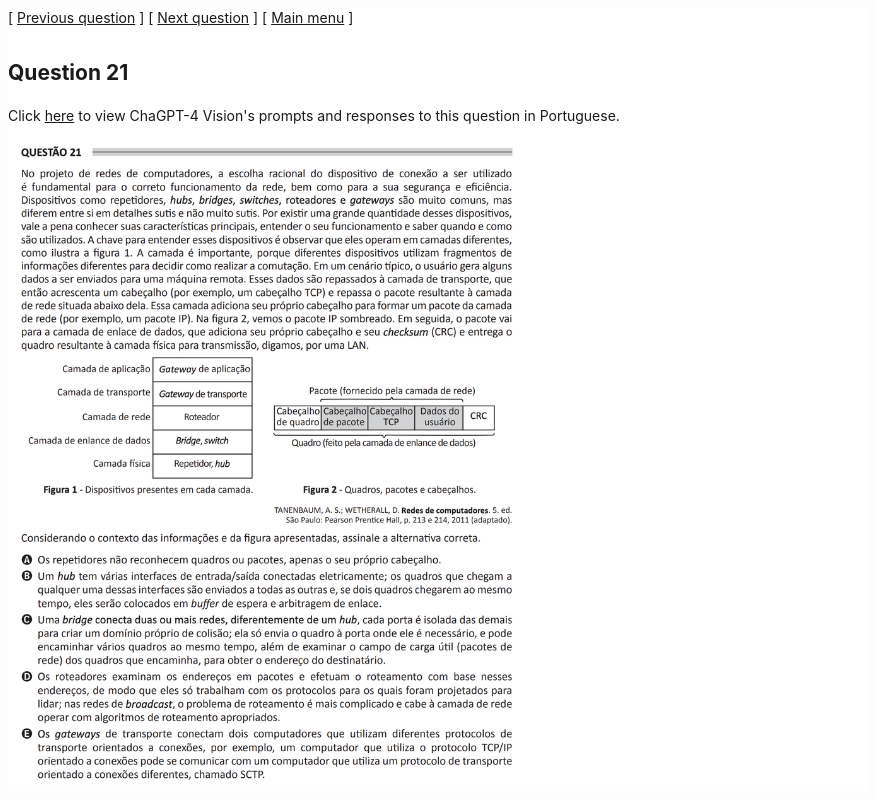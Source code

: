 \[ [Previous question](q20-eng.md) \] \[ [Next question](q22-eng.md) \] \[ [Main menu](/README.md) \]

## Question 21 ##

Click [here](q21-por.md) to view ChaGPT-4 Vision's prompts and responses to this question in Portuguese.

<img src="q21-image.png" alt="Question 21 image file" width="60%" height="60%">
